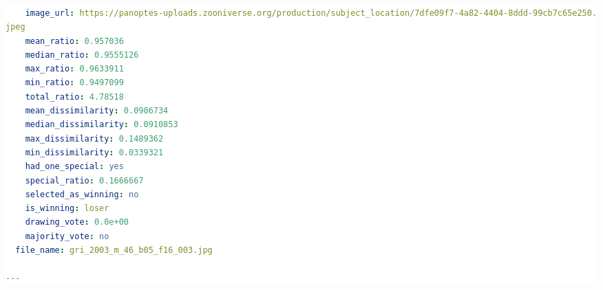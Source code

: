 ```yaml
    image_url: https://panoptes-uploads.zooniverse.org/production/subject_location/7dfe09f7-4a82-4404-8ddd-99cb7c65e250.jpeg
    mean_ratio: 0.957036
    median_ratio: 0.9555126
    max_ratio: 0.9633911
    min_ratio: 0.9497099
    total_ratio: 4.78518
    mean_dissimilarity: 0.0906734
    median_dissimilarity: 0.0910853
    max_dissimilarity: 0.1489362
    min_dissimilarity: 0.0339321
    had_one_special: yes
    special_ratio: 0.1666667
    selected_as_winning: no
    is_winning: loser
    drawing_vote: 0.0e+00
    majority_vote: no
  file_name: gri_2003_m_46_b05_f16_003.jpg

---
```

